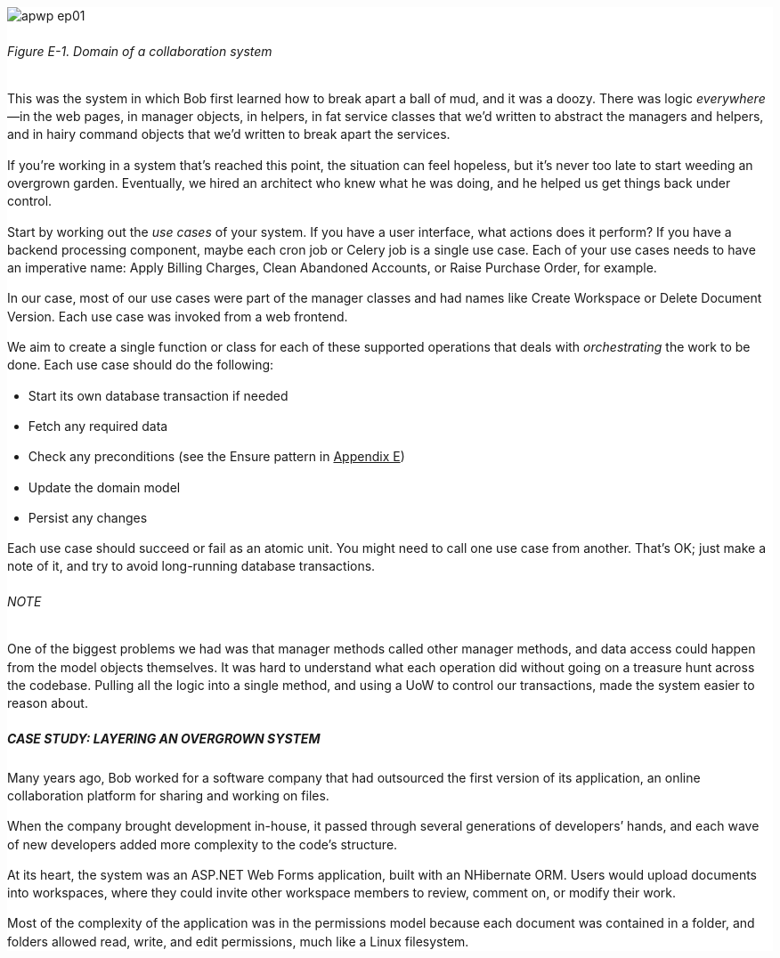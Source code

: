![apwp ep01](https://learning.oreilly.com/api/v2/epubs/urn:orm:book:9781492052197/files/assets/apwp_ep01.png)

###### Figure E-1. Domain of a collaboration system

This was the system in which Bob first learned how to break apart a ball of mud, and it was a doozy. There was logic _everywhere_—in the web pages, in manager objects, in helpers, in fat service classes that we’d written to abstract the managers and helpers, and in hairy command objects that we’d written to break apart the services.

If you’re working in a system that’s reached this point, the situation can feel hopeless, but it’s never too late to start weeding an overgrown garden. Eventually, we hired an architect who knew what he was doing, and he helped us get things back under control.

Start by working out the _use cases_ of your system. If you have a user interface, what actions does it perform? If you have a backend processing component, maybe each cron job or Celery job is a single use case. Each of your use cases needs to have an imperative name: Apply Billing Charges, Clean Abandoned Accounts, or Raise Purchase Order, for example.

In our case, most of our use cases were part of the manager classes and had names like Create Workspace or Delete Document Version. Each use case was invoked from a web frontend.

We aim to create a single function or class for each of these supported operations that deals with _orchestrating_ the work to be done. Each use case should do the following:

- Start its own database transaction if needed
    
- Fetch any required data
    
- Check any preconditions (see the Ensure pattern in [Appendix E](https://learning.oreilly.com/library/view/architecture-patterns-with/9781492052197/app05.html#appendix_validation))
    
- Update the domain model
    
- Persist any changes
    

Each use case should succeed or fail as an atomic unit. You might need to call one use case from another. That’s OK; just make a note of it, and try to avoid long-running database transactions.

###### NOTE

One of the biggest problems we had was that manager methods called other manager methods, and data access could happen from the model objects themselves. It was hard to understand what each operation did without going on a treasure hunt across the codebase. Pulling all the logic into a single method, and using a UoW to control our transactions, made the system easier to reason about.

##### CASE STUDY: LAYERING AN OVERGROWN SYSTEM

Many years ago, Bob worked for a software company that had outsourced the first version of its application, an online collaboration platform for sharing and working on files.

When the company brought development in-house, it passed through several generations of developers’ hands, and each wave of new developers added more complexity to the code’s structure.

At its heart, the system was an ASP.NET Web Forms application, built with an NHibernate ORM. Users would upload documents into workspaces, where they could invite other workspace members to review, comment on, or modify their work.

Most of the complexity of the application was in the permissions model because each document was contained in a folder, and folders allowed read, write, and edit permissions, much like a Linux filesystem.
